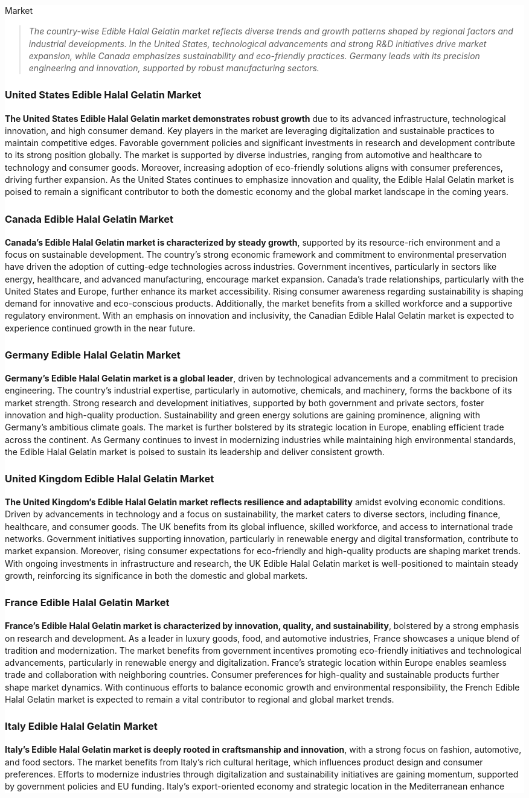 Market<br /></span></h1><blockquote><p><em><span class="">The country-wise Edible Halal Gelatin market reflects diverse trends and growth patterns shaped by regional factors and industrial developments. In the United States, technological advancements and strong R&amp;D initiatives drive market expansion, while Canada emphasizes sustainability and eco-friendly practices. Germany leads with its precision engineering and innovation, supported by robust manufacturing sectors.</span></em></p></blockquote><h3><strong>United States Edible Halal Gelatin Market</strong></h3><p><strong>The United States Edible Halal Gelatin market demonstrates robust growth</strong> due to its advanced infrastructure, technological innovation, and high consumer demand. Key players in the market are leveraging digitalization and sustainable practices to maintain competitive edges. Favorable government policies and significant investments in research and development contribute to its strong position globally. The market is supported by diverse industries, ranging from automotive and healthcare to technology and consumer goods. Moreover, increasing adoption of eco-friendly solutions aligns with consumer preferences, driving further expansion. As the United States continues to emphasize innovation and quality, the Edible Halal Gelatin market is poised to remain a significant contributor to both the domestic economy and the global market landscape in the coming years.</p><h3><strong>Canada Edible Halal Gelatin Market</strong></h3><p><strong>Canada&rsquo;s Edible Halal Gelatin market is characterized by steady growth</strong>, supported by its resource-rich environment and a focus on sustainable development. The country&rsquo;s strong economic framework and commitment to environmental preservation have driven the adoption of cutting-edge technologies across industries. Government incentives, particularly in sectors like energy, healthcare, and advanced manufacturing, encourage market expansion. Canada&rsquo;s trade relationships, particularly with the United States and Europe, further enhance its market accessibility. Rising consumer awareness regarding sustainability is shaping demand for innovative and eco-conscious products. Additionally, the market benefits from a skilled workforce and a supportive regulatory environment. With an emphasis on innovation and inclusivity, the Canadian Edible Halal Gelatin market is expected to experience continued growth in the near future.</p><h3><strong>Germany Edible Halal Gelatin Market</strong></h3><p><strong>Germany&rsquo;s Edible Halal Gelatin market is a global leader</strong>, driven by technological advancements and a commitment to precision engineering. The country&rsquo;s industrial expertise, particularly in automotive, chemicals, and machinery, forms the backbone of its market strength. Strong research and development initiatives, supported by both government and private sectors, foster innovation and high-quality production. Sustainability and green energy solutions are gaining prominence, aligning with Germany&rsquo;s ambitious climate goals. The market is further bolstered by its strategic location in Europe, enabling efficient trade across the continent. As Germany continues to invest in modernizing industries while maintaining high environmental standards, the Edible Halal Gelatin market is poised to sustain its leadership and deliver consistent growth.</p><h3><strong>United Kingdom Edible Halal Gelatin Market</strong></h3><p><strong>The United Kingdom&rsquo;s Edible Halal Gelatin market reflects resilience and adaptability</strong> amidst evolving economic conditions. Driven by advancements in technology and a focus on sustainability, the market caters to diverse sectors, including finance, healthcare, and consumer goods. The UK benefits from its global influence, skilled workforce, and access to international trade networks. Government initiatives supporting innovation, particularly in renewable energy and digital transformation, contribute to market expansion. Moreover, rising consumer expectations for eco-friendly and high-quality products are shaping market trends. With ongoing investments in infrastructure and research, the UK Edible Halal Gelatin market is well-positioned to maintain steady growth, reinforcing its significance in both the domestic and global markets.</p><h3><strong>France Edible Halal Gelatin Market</strong></h3><p><strong>France&rsquo;s Edible Halal Gelatin market is characterized by innovation, quality, and sustainability</strong>, bolstered by a strong emphasis on research and development. As a leader in luxury goods, food, and automotive industries, France showcases a unique blend of tradition and modernization. The market benefits from government incentives promoting eco-friendly initiatives and technological advancements, particularly in renewable energy and digitalization. France&rsquo;s strategic location within Europe enables seamless trade and collaboration with neighboring countries. Consumer preferences for high-quality and sustainable products further shape market dynamics. With continuous efforts to balance economic growth and environmental responsibility, the French Edible Halal Gelatin market is expected to remain a vital contributor to regional and global market trends.</p><h3><strong>Italy Edible Halal Gelatin Market</strong></h3><p><strong>Italy&rsquo;s Edible Halal Gelatin market is deeply rooted in craftsmanship and innovation</strong>, with a strong focus on fashion, automotive, and food sectors. The market benefits from Italy&rsquo;s rich cultural heritage, which influences product design and consumer preferences. Efforts to modernize industries through digitalization and sustainability initiatives are gaining momentum, supported by government policies and EU funding. Italy&rsquo;s export-oriented economy and strategic location in the Mediterranean enhance